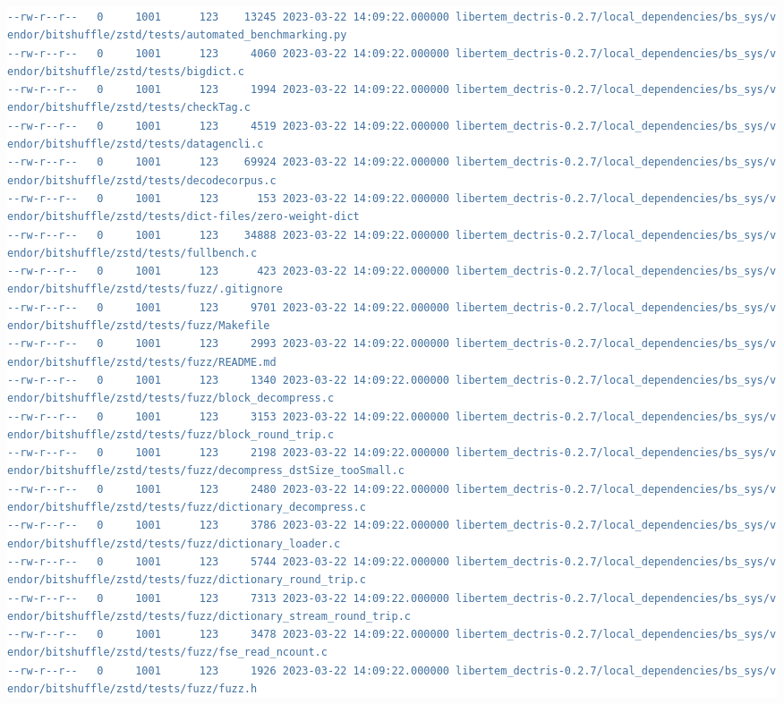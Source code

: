 ```diff
--rw-r--r--   0     1001      123    13245 2023-03-22 14:09:22.000000 libertem_dectris-0.2.7/local_dependencies/bs_sys/vendor/bitshuffle/zstd/tests/automated_benchmarking.py
--rw-r--r--   0     1001      123     4060 2023-03-22 14:09:22.000000 libertem_dectris-0.2.7/local_dependencies/bs_sys/vendor/bitshuffle/zstd/tests/bigdict.c
--rw-r--r--   0     1001      123     1994 2023-03-22 14:09:22.000000 libertem_dectris-0.2.7/local_dependencies/bs_sys/vendor/bitshuffle/zstd/tests/checkTag.c
--rw-r--r--   0     1001      123     4519 2023-03-22 14:09:22.000000 libertem_dectris-0.2.7/local_dependencies/bs_sys/vendor/bitshuffle/zstd/tests/datagencli.c
--rw-r--r--   0     1001      123    69924 2023-03-22 14:09:22.000000 libertem_dectris-0.2.7/local_dependencies/bs_sys/vendor/bitshuffle/zstd/tests/decodecorpus.c
--rw-r--r--   0     1001      123      153 2023-03-22 14:09:22.000000 libertem_dectris-0.2.7/local_dependencies/bs_sys/vendor/bitshuffle/zstd/tests/dict-files/zero-weight-dict
--rw-r--r--   0     1001      123    34888 2023-03-22 14:09:22.000000 libertem_dectris-0.2.7/local_dependencies/bs_sys/vendor/bitshuffle/zstd/tests/fullbench.c
--rw-r--r--   0     1001      123      423 2023-03-22 14:09:22.000000 libertem_dectris-0.2.7/local_dependencies/bs_sys/vendor/bitshuffle/zstd/tests/fuzz/.gitignore
--rw-r--r--   0     1001      123     9701 2023-03-22 14:09:22.000000 libertem_dectris-0.2.7/local_dependencies/bs_sys/vendor/bitshuffle/zstd/tests/fuzz/Makefile
--rw-r--r--   0     1001      123     2993 2023-03-22 14:09:22.000000 libertem_dectris-0.2.7/local_dependencies/bs_sys/vendor/bitshuffle/zstd/tests/fuzz/README.md
--rw-r--r--   0     1001      123     1340 2023-03-22 14:09:22.000000 libertem_dectris-0.2.7/local_dependencies/bs_sys/vendor/bitshuffle/zstd/tests/fuzz/block_decompress.c
--rw-r--r--   0     1001      123     3153 2023-03-22 14:09:22.000000 libertem_dectris-0.2.7/local_dependencies/bs_sys/vendor/bitshuffle/zstd/tests/fuzz/block_round_trip.c
--rw-r--r--   0     1001      123     2198 2023-03-22 14:09:22.000000 libertem_dectris-0.2.7/local_dependencies/bs_sys/vendor/bitshuffle/zstd/tests/fuzz/decompress_dstSize_tooSmall.c
--rw-r--r--   0     1001      123     2480 2023-03-22 14:09:22.000000 libertem_dectris-0.2.7/local_dependencies/bs_sys/vendor/bitshuffle/zstd/tests/fuzz/dictionary_decompress.c
--rw-r--r--   0     1001      123     3786 2023-03-22 14:09:22.000000 libertem_dectris-0.2.7/local_dependencies/bs_sys/vendor/bitshuffle/zstd/tests/fuzz/dictionary_loader.c
--rw-r--r--   0     1001      123     5744 2023-03-22 14:09:22.000000 libertem_dectris-0.2.7/local_dependencies/bs_sys/vendor/bitshuffle/zstd/tests/fuzz/dictionary_round_trip.c
--rw-r--r--   0     1001      123     7313 2023-03-22 14:09:22.000000 libertem_dectris-0.2.7/local_dependencies/bs_sys/vendor/bitshuffle/zstd/tests/fuzz/dictionary_stream_round_trip.c
--rw-r--r--   0     1001      123     3478 2023-03-22 14:09:22.000000 libertem_dectris-0.2.7/local_dependencies/bs_sys/vendor/bitshuffle/zstd/tests/fuzz/fse_read_ncount.c
--rw-r--r--   0     1001      123     1926 2023-03-22 14:09:22.000000 libertem_dectris-0.2.7/local_dependencies/bs_sys/vendor/bitshuffle/zstd/tests/fuzz/fuzz.h
